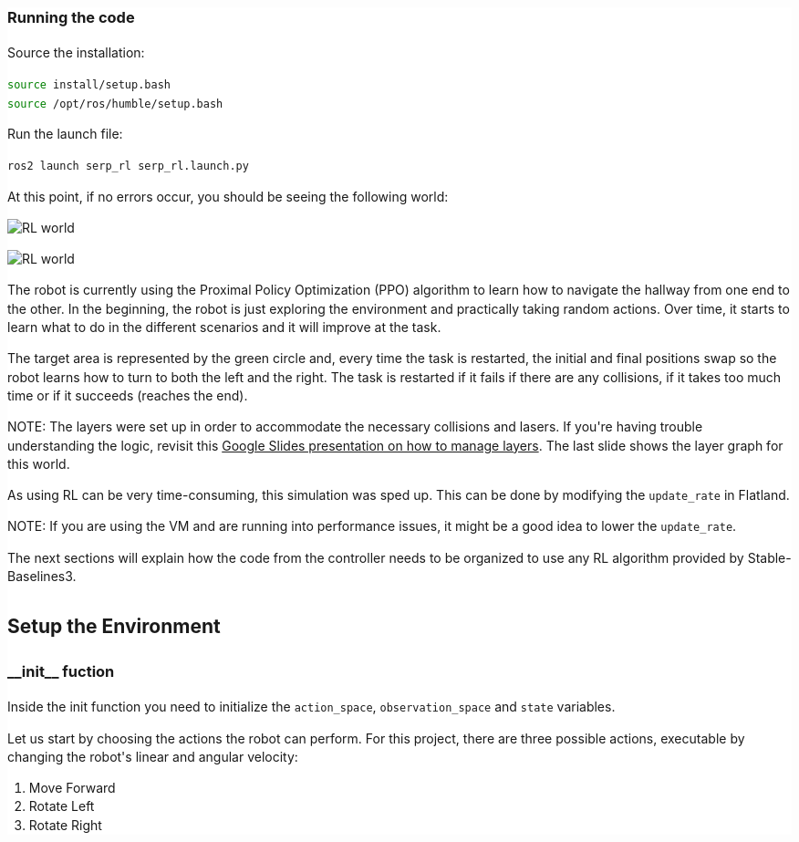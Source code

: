 ### Running the code

Source the installation:
```bash
source install/setup.bash
source /opt/ros/humble/setup.bash
```

Run the launch file:
```bash
ros2 launch serp_rl serp_rl.launch.py
```

At this point, if no errors occur, you should be seeing the following world:

![RL world](images/world.png)

![RL world](images/world.gif)

The robot is currently using the Proximal Policy Optimization (PPO) algorithm to learn how to navigate the hallway from one end to the other. In the beginning, the robot is just exploring the environment and practically taking random actions. Over time, it starts to learn what to do in the different scenarios and it will improve at the task.

The target area is represented by the green circle and, every time the task is restarted, the initial and final positions swap so the robot learns how to turn to both the left and the right. The task is restarted if it fails if there are any collisions, if it takes too much time or if it succeeds (reaches the end).

NOTE: The layers were set up in order to accommodate the necessary collisions and lasers. If you're having trouble understanding the logic, revisit this [Google Slides presentation on how to manage layers](https://docs.google.com/presentation/d/1KqJDQR_PBaGtS-kA5KgsTbaRThu_uP2U8NJeoSP0GDE/edit?usp=sharing). The last slide shows the layer graph for this world.

As using RL can be very time-consuming, this simulation was sped up. This can be done by modifying the `update_rate` in Flatland.

NOTE: If you are using the VM and are running into performance issues, it might be a good idea to lower the `update_rate`.

The next sections will explain how the code from the controller needs to be organized to use any RL algorithm provided by Stable-Baselines3.

## Setup the Environment

### \_\_init\_\_ fuction

Inside the init function you need to initialize the `action_space`, `observation_space` and `state` variables. 

Let us start by choosing the actions the robot can perform. For this project, there are three possible actions, executable by changing the robot's linear and angular velocity:
1. Move Forward
2. Rotate Left
3. Rotate Right
